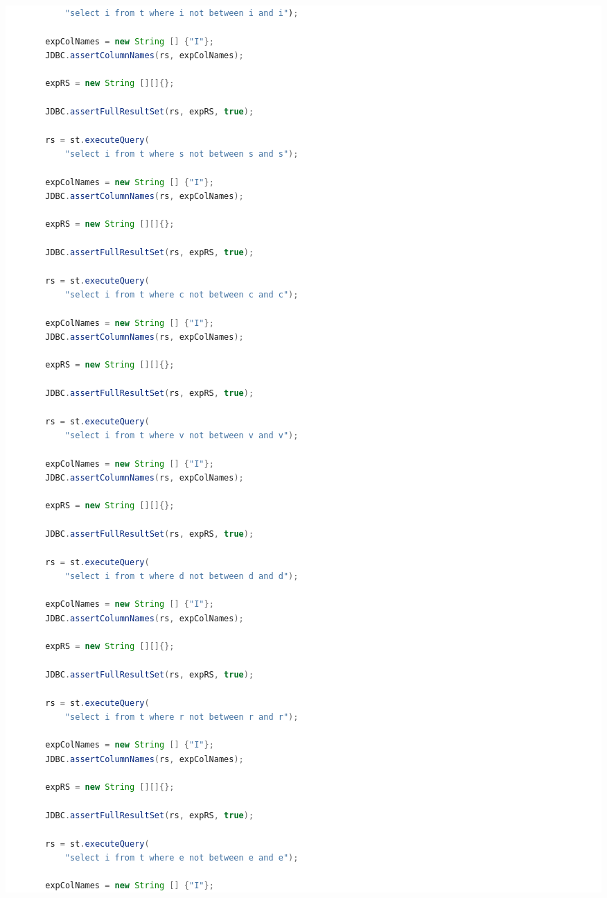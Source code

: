 ```java
            "select i from t where i not between i and i");
        
        expColNames = new String [] {"I"};
        JDBC.assertColumnNames(rs, expColNames);
        
        expRS = new String [][]{};
        
        JDBC.assertFullResultSet(rs, expRS, true);

        rs = st.executeQuery(
            "select i from t where s not between s and s");
        
        expColNames = new String [] {"I"};
        JDBC.assertColumnNames(rs, expColNames);
        
        expRS = new String [][]{};
        
        JDBC.assertFullResultSet(rs, expRS, true);
        
        rs = st.executeQuery(
            "select i from t where c not between c and c");
        
        expColNames = new String [] {"I"};
        JDBC.assertColumnNames(rs, expColNames);
        
        expRS = new String [][]{};
        
        JDBC.assertFullResultSet(rs, expRS, true);
        
        rs = st.executeQuery(
            "select i from t where v not between v and v");
        
        expColNames = new String [] {"I"};
        JDBC.assertColumnNames(rs, expColNames);
        
        expRS = new String [][]{};
        
        JDBC.assertFullResultSet(rs, expRS, true);
        
        rs = st.executeQuery(
            "select i from t where d not between d and d");
        
        expColNames = new String [] {"I"};
        JDBC.assertColumnNames(rs, expColNames);
        
        expRS = new String [][]{};
        
        JDBC.assertFullResultSet(rs, expRS, true);
        
        rs = st.executeQuery(
            "select i from t where r not between r and r");
        
        expColNames = new String [] {"I"};
        JDBC.assertColumnNames(rs, expColNames);
        
        expRS = new String [][]{};
        
        JDBC.assertFullResultSet(rs, expRS, true);
        
        rs = st.executeQuery(
            "select i from t where e not between e and e");
        
        expColNames = new String [] {"I"};
```
